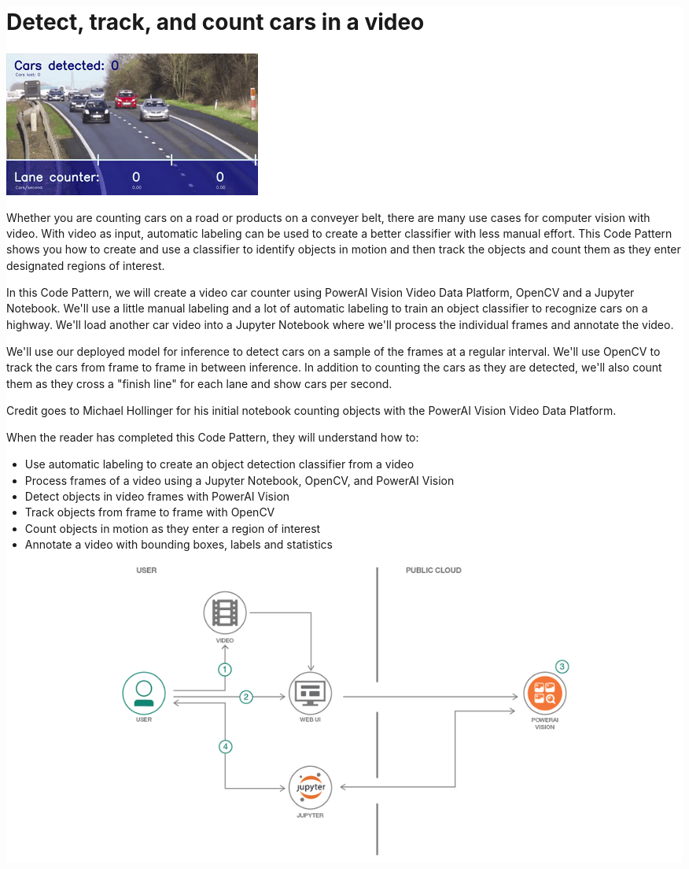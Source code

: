 # Detect, track, and count cars in a video

![video-to-gif](doc/source/images/output-video-as-gif.gif)

Whether you are counting cars on a road or products on a conveyer belt, there are many use cases for computer vision with video. With video as input, automatic labeling can be used to create a better classifier with less manual effort. This Code Pattern shows you how to create and use a classifier to identify objects in motion and then track the objects and count them as they enter designated regions of interest.

In this Code Pattern, we will create a video car counter using PowerAI Vision Video Data Platform, OpenCV and a Jupyter Notebook. We'll use a little manual labeling and a lot of automatic labeling to train an object classifier to recognize cars on a highway. We'll load another car video into a Jupyter Notebook where we'll process the individual frames and annotate the video.

We'll use our deployed model for inference to detect cars on a sample of the frames at a regular interval. We'll use OpenCV to track the cars from frame to frame in between inference. In addition to counting the cars as they are detected, we'll also count them as they cross a "finish line" for each lane and show cars per second.

Credit goes to Michael Hollinger for his initial notebook counting objects with the PowerAI Vision Video Data Platform.

When the reader has completed this Code Pattern, they will understand how to:

* Use automatic labeling to create an object detection classifier from a video
* Process frames of a video using a Jupyter Notebook, OpenCV, and PowerAI Vision
* Detect objects in video frames with PowerAI Vision
* Track objects from frame to frame with OpenCV
* Count objects in motion as they enter a region of interest
* Annotate a video with bounding boxes, labels and statistics

![architecture](doc/source/images/architecture.png)
